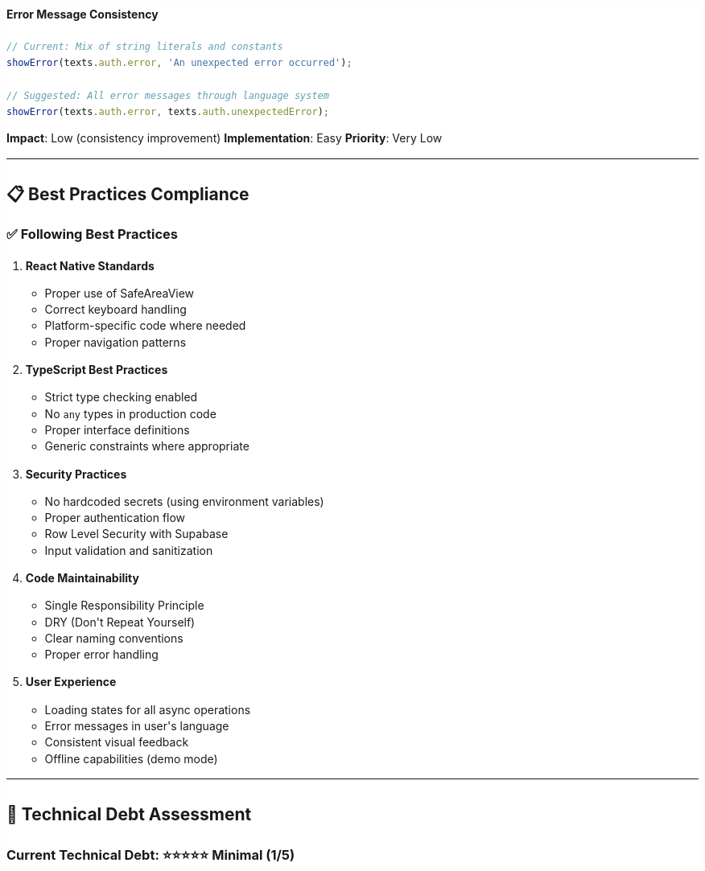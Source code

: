 #### **Error Message Consistency**
```typescript
// Current: Mix of string literals and constants
showError(texts.auth.error, 'An unexpected error occurred');

// Suggested: All error messages through language system
showError(texts.auth.error, texts.auth.unexpectedError);
```
**Impact**: Low (consistency improvement)
**Implementation**: Easy
**Priority**: Very Low

---

## 📋 Best Practices Compliance

### ✅ **Following Best Practices**

1. **React Native Standards**
   - Proper use of SafeAreaView
   - Correct keyboard handling
   - Platform-specific code where needed
   - Proper navigation patterns

2. **TypeScript Best Practices**
   - Strict type checking enabled
   - No `any` types in production code
   - Proper interface definitions
   - Generic constraints where appropriate

3. **Security Practices**
   - No hardcoded secrets (using environment variables)
   - Proper authentication flow
   - Row Level Security with Supabase
   - Input validation and sanitization

4. **Code Maintainability**
   - Single Responsibility Principle
   - DRY (Don't Repeat Yourself)
   - Clear naming conventions
   - Proper error handling

5. **User Experience**
   - Loading states for all async operations
   - Error messages in user's language
   - Consistent visual feedback
   - Offline capabilities (demo mode)

---

## 🔧 Technical Debt Assessment

### **Current Technical Debt**: ⭐⭐⭐⭐⭐ **Minimal** (1/5)
